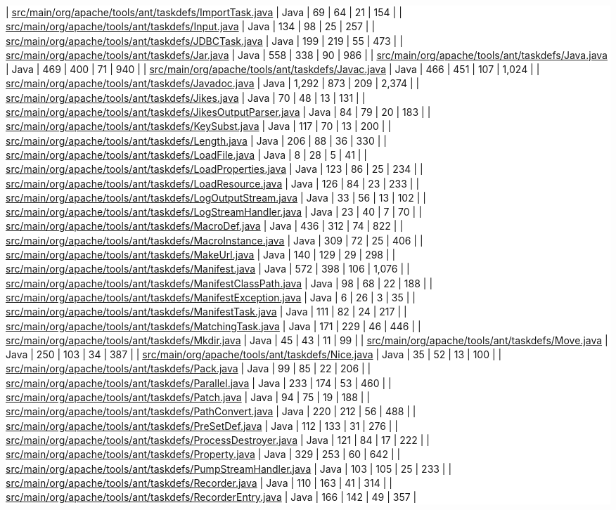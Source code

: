| [src/main/org/apache/tools/ant/taskdefs/ImportTask.java](/src/main/org/apache/tools/ant/taskdefs/ImportTask.java) | Java | 69 | 64 | 21 | 154 |
| [src/main/org/apache/tools/ant/taskdefs/Input.java](/src/main/org/apache/tools/ant/taskdefs/Input.java) | Java | 134 | 98 | 25 | 257 |
| [src/main/org/apache/tools/ant/taskdefs/JDBCTask.java](/src/main/org/apache/tools/ant/taskdefs/JDBCTask.java) | Java | 199 | 219 | 55 | 473 |
| [src/main/org/apache/tools/ant/taskdefs/Jar.java](/src/main/org/apache/tools/ant/taskdefs/Jar.java) | Java | 558 | 338 | 90 | 986 |
| [src/main/org/apache/tools/ant/taskdefs/Java.java](/src/main/org/apache/tools/ant/taskdefs/Java.java) | Java | 469 | 400 | 71 | 940 |
| [src/main/org/apache/tools/ant/taskdefs/Javac.java](/src/main/org/apache/tools/ant/taskdefs/Javac.java) | Java | 466 | 451 | 107 | 1,024 |
| [src/main/org/apache/tools/ant/taskdefs/Javadoc.java](/src/main/org/apache/tools/ant/taskdefs/Javadoc.java) | Java | 1,292 | 873 | 209 | 2,374 |
| [src/main/org/apache/tools/ant/taskdefs/Jikes.java](/src/main/org/apache/tools/ant/taskdefs/Jikes.java) | Java | 70 | 48 | 13 | 131 |
| [src/main/org/apache/tools/ant/taskdefs/JikesOutputParser.java](/src/main/org/apache/tools/ant/taskdefs/JikesOutputParser.java) | Java | 84 | 79 | 20 | 183 |
| [src/main/org/apache/tools/ant/taskdefs/KeySubst.java](/src/main/org/apache/tools/ant/taskdefs/KeySubst.java) | Java | 117 | 70 | 13 | 200 |
| [src/main/org/apache/tools/ant/taskdefs/Length.java](/src/main/org/apache/tools/ant/taskdefs/Length.java) | Java | 206 | 88 | 36 | 330 |
| [src/main/org/apache/tools/ant/taskdefs/LoadFile.java](/src/main/org/apache/tools/ant/taskdefs/LoadFile.java) | Java | 8 | 28 | 5 | 41 |
| [src/main/org/apache/tools/ant/taskdefs/LoadProperties.java](/src/main/org/apache/tools/ant/taskdefs/LoadProperties.java) | Java | 123 | 86 | 25 | 234 |
| [src/main/org/apache/tools/ant/taskdefs/LoadResource.java](/src/main/org/apache/tools/ant/taskdefs/LoadResource.java) | Java | 126 | 84 | 23 | 233 |
| [src/main/org/apache/tools/ant/taskdefs/LogOutputStream.java](/src/main/org/apache/tools/ant/taskdefs/LogOutputStream.java) | Java | 33 | 56 | 13 | 102 |
| [src/main/org/apache/tools/ant/taskdefs/LogStreamHandler.java](/src/main/org/apache/tools/ant/taskdefs/LogStreamHandler.java) | Java | 23 | 40 | 7 | 70 |
| [src/main/org/apache/tools/ant/taskdefs/MacroDef.java](/src/main/org/apache/tools/ant/taskdefs/MacroDef.java) | Java | 436 | 312 | 74 | 822 |
| [src/main/org/apache/tools/ant/taskdefs/MacroInstance.java](/src/main/org/apache/tools/ant/taskdefs/MacroInstance.java) | Java | 309 | 72 | 25 | 406 |
| [src/main/org/apache/tools/ant/taskdefs/MakeUrl.java](/src/main/org/apache/tools/ant/taskdefs/MakeUrl.java) | Java | 140 | 129 | 29 | 298 |
| [src/main/org/apache/tools/ant/taskdefs/Manifest.java](/src/main/org/apache/tools/ant/taskdefs/Manifest.java) | Java | 572 | 398 | 106 | 1,076 |
| [src/main/org/apache/tools/ant/taskdefs/ManifestClassPath.java](/src/main/org/apache/tools/ant/taskdefs/ManifestClassPath.java) | Java | 98 | 68 | 22 | 188 |
| [src/main/org/apache/tools/ant/taskdefs/ManifestException.java](/src/main/org/apache/tools/ant/taskdefs/ManifestException.java) | Java | 6 | 26 | 3 | 35 |
| [src/main/org/apache/tools/ant/taskdefs/ManifestTask.java](/src/main/org/apache/tools/ant/taskdefs/ManifestTask.java) | Java | 111 | 82 | 24 | 217 |
| [src/main/org/apache/tools/ant/taskdefs/MatchingTask.java](/src/main/org/apache/tools/ant/taskdefs/MatchingTask.java) | Java | 171 | 229 | 46 | 446 |
| [src/main/org/apache/tools/ant/taskdefs/Mkdir.java](/src/main/org/apache/tools/ant/taskdefs/Mkdir.java) | Java | 45 | 43 | 11 | 99 |
| [src/main/org/apache/tools/ant/taskdefs/Move.java](/src/main/org/apache/tools/ant/taskdefs/Move.java) | Java | 250 | 103 | 34 | 387 |
| [src/main/org/apache/tools/ant/taskdefs/Nice.java](/src/main/org/apache/tools/ant/taskdefs/Nice.java) | Java | 35 | 52 | 13 | 100 |
| [src/main/org/apache/tools/ant/taskdefs/Pack.java](/src/main/org/apache/tools/ant/taskdefs/Pack.java) | Java | 99 | 85 | 22 | 206 |
| [src/main/org/apache/tools/ant/taskdefs/Parallel.java](/src/main/org/apache/tools/ant/taskdefs/Parallel.java) | Java | 233 | 174 | 53 | 460 |
| [src/main/org/apache/tools/ant/taskdefs/Patch.java](/src/main/org/apache/tools/ant/taskdefs/Patch.java) | Java | 94 | 75 | 19 | 188 |
| [src/main/org/apache/tools/ant/taskdefs/PathConvert.java](/src/main/org/apache/tools/ant/taskdefs/PathConvert.java) | Java | 220 | 212 | 56 | 488 |
| [src/main/org/apache/tools/ant/taskdefs/PreSetDef.java](/src/main/org/apache/tools/ant/taskdefs/PreSetDef.java) | Java | 112 | 133 | 31 | 276 |
| [src/main/org/apache/tools/ant/taskdefs/ProcessDestroyer.java](/src/main/org/apache/tools/ant/taskdefs/ProcessDestroyer.java) | Java | 121 | 84 | 17 | 222 |
| [src/main/org/apache/tools/ant/taskdefs/Property.java](/src/main/org/apache/tools/ant/taskdefs/Property.java) | Java | 329 | 253 | 60 | 642 |
| [src/main/org/apache/tools/ant/taskdefs/PumpStreamHandler.java](/src/main/org/apache/tools/ant/taskdefs/PumpStreamHandler.java) | Java | 103 | 105 | 25 | 233 |
| [src/main/org/apache/tools/ant/taskdefs/Recorder.java](/src/main/org/apache/tools/ant/taskdefs/Recorder.java) | Java | 110 | 163 | 41 | 314 |
| [src/main/org/apache/tools/ant/taskdefs/RecorderEntry.java](/src/main/org/apache/tools/ant/taskdefs/RecorderEntry.java) | Java | 166 | 142 | 49 | 357 |